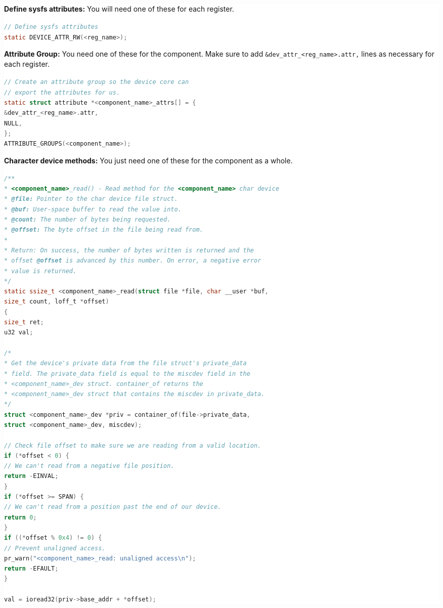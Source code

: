 **Define sysfs attributes:**
You will need one of these for each register.
```c
// Define sysfs attributes
static DEVICE_ATTR_RW(<reg_name>);
```

**Attribute Group:**
You need one of these for the component. Make sure to add `&dev_attr_<reg_name>.attr,` lines as necessary for each register.
```c
// Create an attribute group so the device core can
// export the attributes for us.
static struct attribute *<component_name>_attrs[] = {
&dev_attr_<reg_name>.attr,
NULL,
};
ATTRIBUTE_GROUPS(<component_name>);
```

**Character device methods:**
You just need one of these for the component as a whole.
```c
/**
* <component_name>_read() - Read method for the <component_name> char device
* @file: Pointer to the char device file struct.
* @buf: User-space buffer to read the value into.
* @count: The number of bytes being requested.
* @offset: The byte offset in the file being read from.
*
* Return: On success, the number of bytes written is returned and the
* offset @offset is advanced by this number. On error, a negative error
* value is returned.
*/
static ssize_t <component_name>_read(struct file *file, char __user *buf,
size_t count, loff_t *offset)
{
size_t ret;
u32 val;

/*
* Get the device's private data from the file struct's private_data
* field. The private_data field is equal to the miscdev field in the
* <component_name>_dev struct. container_of returns the
* <component_name>_dev struct that contains the miscdev in private_data.
*/
struct <component_name>_dev *priv = container_of(file->private_data,
struct <component_name>_dev, miscdev);

// Check file offset to make sure we are reading from a valid location.
if (*offset < 0) {
// We can't read from a negative file position.
return -EINVAL;
}
if (*offset >= SPAN) {
// We can't read from a position past the end of our device.
return 0;
}
if ((*offset % 0x4) != 0) {
// Prevent unaligned access.
pr_warn("<component_name>_read: unaligned access\n");
return -EFAULT;
}

val = ioread32(priv->base_addr + *offset);
```